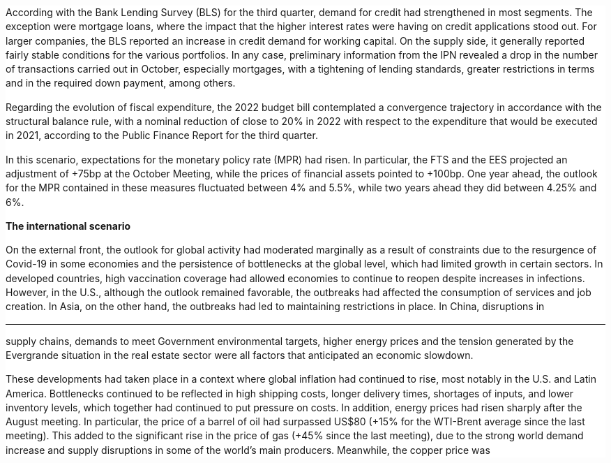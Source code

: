 According with the Bank Lending Survey (BLS) for the third quarter, demand for credit had strengthened
in most segments. The exception were mortgage loans, where the impact that the higher interest rates
were having on credit applications stood out. For larger companies, the BLS reported an increase in credit
demand for working capital. On the supply side, it generally reported fairly stable conditions for the various
portfolios. In any case, preliminary information from the IPN revealed a drop in the number of transactions
carried out in October, especially mortgages, with a tightening of lending standards, greater restrictions in
terms and in the required down payment, among others.

Regarding the evolution of fiscal expenditure, the 2022 budget bill contemplated a convergence trajectory in
accordance with the structural balance rule, with a nominal reduction of close to 20% in 2022 with respect to
the expenditure that would be executed in 2021, according to the Public Finance Report for the third quarter.

In this scenario, expectations for the monetary policy rate (MPR) had risen. In particular, the FTS and the
EES projected an adjustment of +75bp at the October Meeting, while the prices of financial assets pointed
to +100bp. One year ahead, the outlook for the MPR contained in these measures fluctuated between 4%
and 5.5%, while two years ahead they did between 4.25% and 6%.

**The international scenario**

On the external front, the outlook for global activity had moderated marginally as a result of constraints
due to the resurgence of Covid-19 in some economies and the persistence of bottlenecks at the global
level, which had limited growth in certain sectors. In developed countries, high vaccination coverage had
allowed economies to continue to reopen despite increases in infections. However, in the U.S., although the
outlook remained favorable, the outbreaks had affected the consumption of services and job creation. In
Asia, on the other hand, the outbreaks had led to maintaining restrictions in place. In China, disruptions in


-----

supply chains, demands to meet Government environmental targets, higher energy prices and the tension
generated by the Evergrande situation in the real estate sector were all factors that anticipated an economic
slowdown.

These developments had taken place in a context where global inflation had continued to rise, most notably
in the U.S. and Latin America. Bottlenecks continued to be reflected in high shipping costs, longer delivery
times, shortages of inputs, and lower inventory levels, which together had continued to put pressure on
costs. In addition, energy prices had risen sharply after the August meeting. In particular, the price of a
barrel of oil had surpassed US$80 (+15% for the WTI-Brent average since the last meeting). This added
to the significant rise in the price of gas (+45% since the last meeting), due to the strong world demand
increase and supply disruptions in some of the world’s main producers. Meanwhile, the copper price was